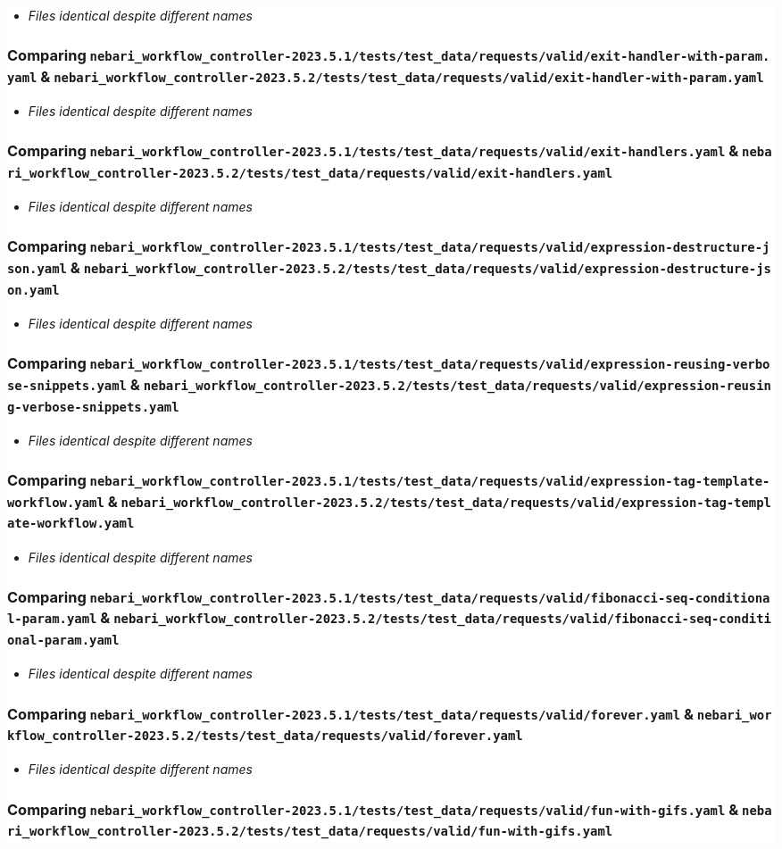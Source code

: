  * *Files identical despite different names*

### Comparing `nebari_workflow_controller-2023.5.1/tests/test_data/requests/valid/exit-handler-with-param.yaml` & `nebari_workflow_controller-2023.5.2/tests/test_data/requests/valid/exit-handler-with-param.yaml`

 * *Files identical despite different names*

### Comparing `nebari_workflow_controller-2023.5.1/tests/test_data/requests/valid/exit-handlers.yaml` & `nebari_workflow_controller-2023.5.2/tests/test_data/requests/valid/exit-handlers.yaml`

 * *Files identical despite different names*

### Comparing `nebari_workflow_controller-2023.5.1/tests/test_data/requests/valid/expression-destructure-json.yaml` & `nebari_workflow_controller-2023.5.2/tests/test_data/requests/valid/expression-destructure-json.yaml`

 * *Files identical despite different names*

### Comparing `nebari_workflow_controller-2023.5.1/tests/test_data/requests/valid/expression-reusing-verbose-snippets.yaml` & `nebari_workflow_controller-2023.5.2/tests/test_data/requests/valid/expression-reusing-verbose-snippets.yaml`

 * *Files identical despite different names*

### Comparing `nebari_workflow_controller-2023.5.1/tests/test_data/requests/valid/expression-tag-template-workflow.yaml` & `nebari_workflow_controller-2023.5.2/tests/test_data/requests/valid/expression-tag-template-workflow.yaml`

 * *Files identical despite different names*

### Comparing `nebari_workflow_controller-2023.5.1/tests/test_data/requests/valid/fibonacci-seq-conditional-param.yaml` & `nebari_workflow_controller-2023.5.2/tests/test_data/requests/valid/fibonacci-seq-conditional-param.yaml`

 * *Files identical despite different names*

### Comparing `nebari_workflow_controller-2023.5.1/tests/test_data/requests/valid/forever.yaml` & `nebari_workflow_controller-2023.5.2/tests/test_data/requests/valid/forever.yaml`

 * *Files identical despite different names*

### Comparing `nebari_workflow_controller-2023.5.1/tests/test_data/requests/valid/fun-with-gifs.yaml` & `nebari_workflow_controller-2023.5.2/tests/test_data/requests/valid/fun-with-gifs.yaml`
